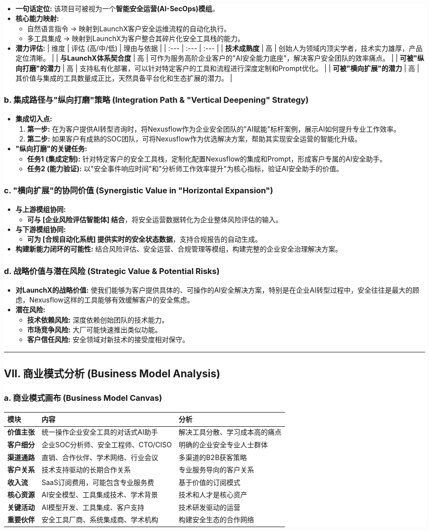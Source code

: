 *   **一句话定位:** 该项目可被视为一个**智能安全运营(AI-SecOps)模组**。
*   **核心能力映射:** 
    *   自然语言指令 -> 映射到LaunchX客户安全运维流程的自动化执行。
    *   多工具集成 -> 映射到LaunchX为客户整合其碎片化安全工具栈的能力。
*   **潜力评估:**
    | 维度 | 评估 (高/中/低) | 理由与依据 |
    | :--- | :--- | :--- |
    | **技术成熟度** | 高 | 创始人为领域内顶尖学者，技术实力雄厚，产品定位清晰。 |
    | **与LaunchX体系契合度** | 高 | 可作为服务高阶企业客户的"AI安全能力底座"，解决客户安全团队的效率痛点。 |
    | **可被"纵向打磨"的潜力** | 高 | 支持私有化部署，可以针对特定客户的工具和流程进行深度定制和Prompt优化。 |
    | **可被"横向扩展"的潜力** | 高 | 其价值与集成的工具数量成正比，天然具备平台化和生态扩展的潜力。 |

### b. 集成路径与"纵向打磨"策略 (Integration Path & "Vertical Deepening" Strategy)

*   **集成切入点:** 
    1.  **第一步:** 在为客户提供AI转型咨询时，将Nexusflow作为企业安全团队的"AI赋能"标杆案例，展示AI如何提升专业工作效率。
    2.  **第二步:** 如果客户有成熟的SOC团队，可将Nexusflow作为优选解决方案，帮助其实现安全运营的智能化升级。
*   **"纵向打磨"的关键任务:**
    *   **任务1 (集成定制):** 针对特定客户的安全工具栈，定制化配置Nexusflow的集成和Prompt，形成客户专属的AI安全助手。
    *   **任务2 (能力验证):** 以"安全事件响应时间"和"分析师工作效率提升"为核心指标，验证AI安全助手的价值。

### c. "横向扩展"的协同价值 (Synergistic Value in "Horizontal Expansion")

*   **与上游模组协同:**
    *   **可与 [企业风险评估智能体] 结合**，将安全运营数据转化为企业整体风险评估的输入。
*   **与下游模组协同:**
    *   **可为 [合规自动化系统] 提供实时的安全状态数据**，支持合规报告的自动生成。
*   **构建新能力闭环的可能性:** 结合风险评估、安全运营、合规管理等模组，构建完整的企业安全治理解决方案。

### d. 战略价值与潜在风险 (Strategic Value & Potential Risks)

*   **对LaunchX的战略价值:** 使我们能够为客户提供具体的、可操作的AI安全解决方案，特别是在企业AI转型过程中，安全往往是最大的顾虑，Nexusflow这样的工具能够有效缓解客户的安全焦虑。
*   **潜在风险:** 
    *   **技术依赖风险:** 深度依赖创始团队的技术能力。
    *   **市场竞争风险:** 大厂可能快速推出类似功能。
    *   **客户信任风险:** 安全领域对新技术的接受度相对保守。

---
## VII. 商业模式分析 (Business Model Analysis)

### a. 商业模式画布 (Business Model Canvas)
| 模块 | 内容 | 分析 |
| :--- | :--- | :--- |
| **价值主张** | 统一操作企业安全工具的对话式AI助手 | 解决工具分散、学习成本高的痛点 |
| **客户细分** | 企业SOC分析师、安全工程师、CTO/CISO | 明确的企业安全专业人士群体 |
| **渠道通路** | 直销、合作伙伴、学术网络、行业会议 | 多渠道的B2B获客策略 |
| **客户关系** | 技术支持驱动的长期合作关系 | 专业服务导向的客户关系 |
| **收入流** | SaaS订阅费用，可能包含专业服务费 | 基于价值的订阅模式 |
| **核心资源** | AI安全模型、工具集成技术、学术背景 | 技术和人才是核心资产 |
| **关键活动** | AI模型开发、工具集成、客户支持 | 技术研发驱动的运营 |
| **重要伙伴** | 安全工具厂商、系统集成商、学术机构 | 构建安全生态的合作网络 |